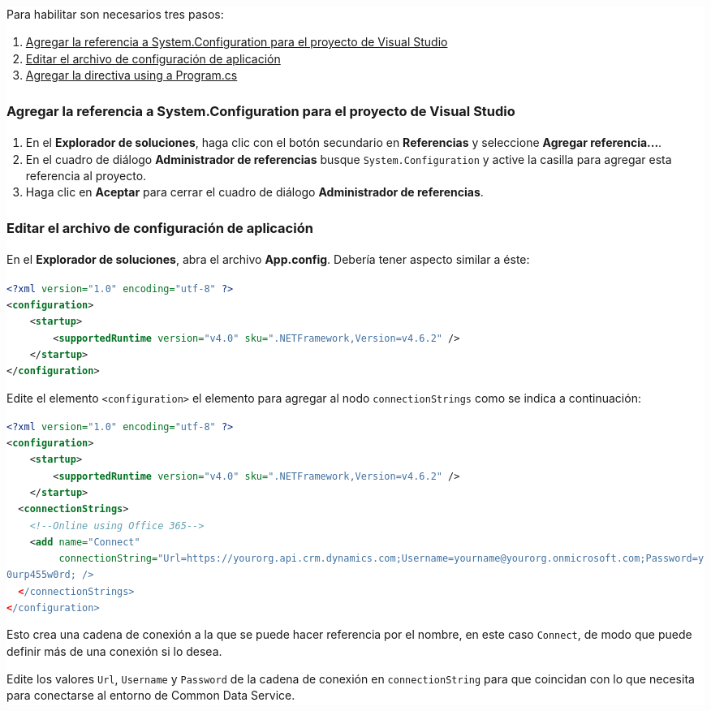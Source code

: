 Para habilitar son necesarios tres pasos:

1. [Agregar la referencia a System.Configuration para el proyecto de Visual Studio](#add-reference-to-systemconfiguration-to-the-visual-studio-project)
1. [Editar el archivo de configuración de aplicación](#edit-the-application-configuration-file)
1. [Agregar la directiva using a Program.cs](#add-using-directive-to-programcs)


### <a name="add-reference-to-systemconfiguration-to-the-visual-studio-project"></a>Agregar la referencia a System.Configuration para el proyecto de Visual Studio

1. En el **Explorador de soluciones**, haga clic con el botón secundario en **Referencias** y seleccione **Agregar referencia...**.
1. En el cuadro de diálogo **Administrador de referencias** busque `System.Configuration` y active la casilla para agregar esta referencia al proyecto.
1. Haga clic en **Aceptar** para cerrar el cuadro de diálogo **Administrador de referencias**.
  
### <a name="edit-the-application-configuration-file"></a>Editar el archivo de configuración de aplicación

En el **Explorador de soluciones**, abra el archivo **App.config**. Debería tener aspecto similar a éste:

```xml
<?xml version="1.0" encoding="utf-8" ?>
<configuration>
    <startup> 
        <supportedRuntime version="v4.0" sku=".NETFramework,Version=v4.6.2" />
    </startup>
</configuration>
```

Edite el elemento `<configuration>` el elemento para agregar al nodo `connectionStrings` como se indica a continuación:

```xml
<?xml version="1.0" encoding="utf-8" ?>
<configuration>
    <startup> 
        <supportedRuntime version="v4.0" sku=".NETFramework,Version=v4.6.2" />
    </startup>
  <connectionStrings>
    <!--Online using Office 365-->
    <add name="Connect"
         connectionString="Url=https://yourorg.api.crm.dynamics.com;Username=yourname@yourorg.onmicrosoft.com;Password=y0urp455w0rd; />
  </connectionStrings>
</configuration>
```
Esto crea una cadena de conexión a la que se puede hacer referencia por el nombre, en este caso `Connect`, de modo que puede definir más de una conexión si lo desea.

Edite los valores `Url`, `Username` y `Password` de la cadena de conexión en `connectionString` para que coincidan con lo que necesita para conectarse al entorno de Common Data Service.
